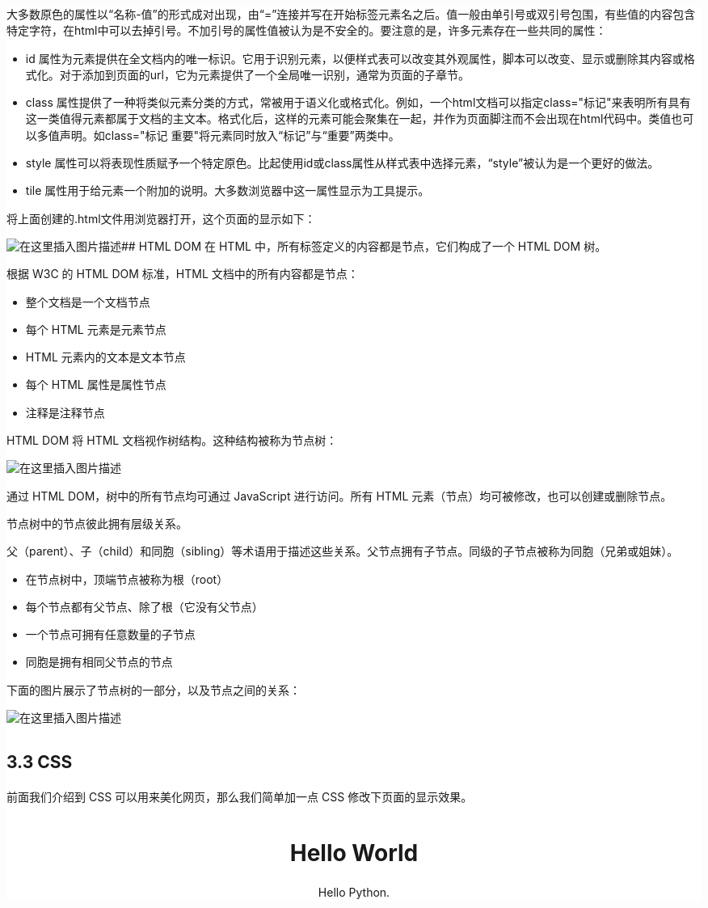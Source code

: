大多数原色的属性以“名称-值”的形式成对出现，由“=”连接并写在开始标签元素名之后。值一般由单引号或双引号包围，有些值的内容包含特定字符，在html中可以去掉引号。不加引号的属性值被认为是不安全的。要注意的是，许多元素存在一些共同的属性：

- id 属性为元素提供在全文档内的唯一标识。它用于识别元素，以便样式表可以改变其外观属性，脚本可以改变、显示或删除其内容或格式化。对于添加到页面的url，它为元素提供了一个全局唯一识别，通常为页面的子章节。

- class 属性提供了一种将类似元素分类的方式，常被用于语义化或格式化。例如，一个html文档可以指定class="标记"来表明所有具有这一类值得元素都属于文档的主文本。格式化后，这样的元素可能会聚集在一起，并作为页面脚注而不会出现在html代码中。类值也可以多值声明。如class="标记 重要"将元素同时放入“标记”与“重要”两类中。

- style 属性可以将表现性质赋予一个特定原色。比起使用id或class属性从样式表中选择元素，“style”被认为是一个更好的做法。

- tile 属性用于给元素一个附加的说明。大多数浏览器中这一属性显示为工具提示。



将上面创建的.html文件用浏览器打开，这个页面的显示如下：

![在这里插入图片描述](https://img-blog.csdnimg.cn/20200419152926909.png)## HTML DOM
在 HTML 中，所有标签定义的内容都是节点，它们构成了一个 HTML DOM 树。

根据 W3C 的 HTML DOM 标准，HTML 文档中的所有内容都是节点：

* 整个文档是一个文档节点

* 每个 HTML 元素是元素节点

* HTML 元素内的文本是文本节点

* 每个 HTML 属性是属性节点

* 注释是注释节点

HTML DOM 将 HTML 文档视作树结构。这种结构被称为节点树：

![在这里插入图片描述](https://img-blog.csdnimg.cn/20200419153111123.png)

通过 HTML DOM，树中的所有节点均可通过 JavaScript 进行访问。所有 HTML 元素（节点）均可被修改，也可以创建或删除节点。

节点树中的节点彼此拥有层级关系。

父（parent）、子（child）和同胞（sibling）等术语用于描述这些关系。父节点拥有子节点。同级的子节点被称为同胞（兄弟或姐妹）。

* 在节点树中，顶端节点被称为根（root）

* 每个节点都有父节点、除了根（它没有父节点）

* 一个节点可拥有任意数量的子节点

* 同胞是拥有相同父节点的节点

下面的图片展示了节点树的一部分，以及节点之间的关系：



![在这里插入图片描述](https://img-blog.csdnimg.cn/2020041915314543.png)
## 3.3 CSS
前面我们介绍到 CSS 可以用来美化网页，那么我们简单加一点 CSS 修改下页面的显示效果。
<!DOCTYPE html>
<html>
    <head>
        <meta charset="UTF-8">
        <title>Demo</title>
        <style type="text/css">
            .wrapper {
                text-align: center;
            }
        </style>
    </head>
    <body>
        <div id="container">
            <div class="wrapper">
                <h1>Hello World</h1>
                <div>Hello Python.</div>